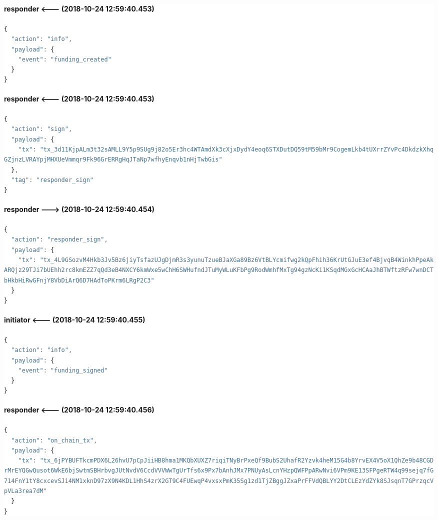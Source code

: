 #### responder <--- (2018-10-24 12:59:40.453)
```javascript
{
  "action": "info",
  "payload": {
    "event": "funding_created"
  }
}
```

#### responder <--- (2018-10-24 12:59:40.453)
```javascript
{
  "action": "sign",
  "payload": {
    "tx": "tx_3d11KjpALm3t32sAMLL9Y5p9SUg9j82o5Er3hc4WTAmdXk3cXjxDydY4eoq6STXDutDQ59tM59bMr9CogemLkb4tUXrrZYvPc4DkdzkXhqGZjnzLVRAYpjMHXUeVmmqr9Fk96GrERRgHqJTaNp7wfhyEnqvb1nHjTwbGis"
  },
  "tag": "responder_sign"
}
```

#### responder ---> (2018-10-24 12:59:40.454)
```javascript
{
  "action": "responder_sign",
  "payload": {
    "tx": "tx_4L9GSozvM4Hkb3Jv5Bz6jiyTsfazUJgDjmR3s3yunuTzueBJaXGa89Bz6VtBLYcmifwg2kQpFhih36KrUtGJuE3ef4BjvqB4WinkhPpeAkARQjz29TJi7bUEhh2rc8kmEZZ7qQd3eB4NXCY6kmWxe5wChH6SWHufndJTuMyWLuKFbPg9RodWmhfMxTg94gzNcKi1KSqdMGxGcHCAaJhBTWftzRFw7wnDCTbHkbHiRwGFnjY8VbDiArQ6D7HAdToPKrm6LRgP2C3"
  }
}
```

#### initiator <--- (2018-10-24 12:59:40.455)
```javascript
{
  "action": "info",
  "payload": {
    "event": "funding_signed"
  }
}
```

#### responder <--- (2018-10-24 12:59:40.456)
```javascript
{
  "action": "on_chain_tx",
  "payload": {
    "tx": "tx_6jPYBUFTkcmPDX6L26hvU7pCpJiiHB8hma1MKQbXUXZ7riqiTNyBrPxeQf9BubS2UhafR2Yzvk4heM15G4b8YrvEX4V5oX1QhZe9b48CGDrMrEYQGwQusot6WkE6bjSwtmSBHrbvgJUtNvdV6CcdVVVWwTgUrTfs6x9Px7bAnhJMx7PNUyAsLcnYHzpQWFPpARwNvi6VPm9KE13SFPgeRTW4q99sejq7fG714FnY1tY8cxcevSJi4NM1xknD97zX9N4KDL1HhS4zrX2GT9C4FUEwqP4vxsxPmK35Sg1zd1TjZBggJZxaPrFFVdQBLYY2DtCLEzYdZYk8SJsqnT7GPrzqcVpVLa3rea7dM"
  }
}
```
